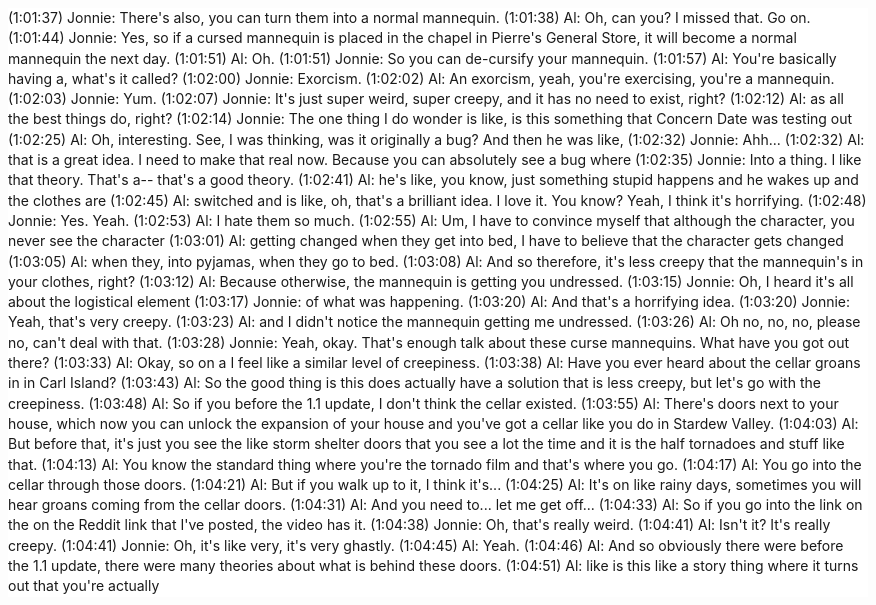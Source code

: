(1:01:37) Jonnie: There's also, you can turn them into a normal mannequin.
(1:01:38) Al: Oh, can you? I missed that. Go on.
(1:01:44) Jonnie: Yes, so if a cursed mannequin is placed in the chapel in Pierre's General Store, it will become a normal mannequin the next day.
(1:01:51) Al: Oh.
(1:01:51) Jonnie: So you can de-cursify your mannequin.
(1:01:57) Al: You're basically having a, what's it called?
(1:02:00) Jonnie: Exorcism.
(1:02:02) Al: An exorcism, yeah, you're exercising, you're a mannequin.
(1:02:03) Jonnie: Yum.
(1:02:07) Jonnie: It's just super weird, super creepy, and it has no need to exist, right?
(1:02:12) Al: as all the best things do, right?
(1:02:14) Jonnie: The one thing I do wonder is like, is this something that Concern Date was testing out
(1:02:25) Al: Oh, interesting. See, I was thinking, was it originally a bug? And then he was like,
(1:02:32) Jonnie: Ahh...
(1:02:32) Al: that is a great idea. I need to make that real now. Because you can absolutely see a bug where
(1:02:35) Jonnie: Into a thing. I like that theory. That's a-- that's a good theory.
(1:02:41) Al: he's like, you know, just something stupid happens and he wakes up and the clothes are
(1:02:45) Al: switched and is like, oh, that's a brilliant idea. I love it. You know? Yeah, I think it's horrifying.
(1:02:48) Jonnie: Yes. Yeah.
(1:02:53) Al: I hate them so much.
(1:02:55) Al: Um, I have to convince myself that although the character, you never see the character
(1:03:01) Al: getting changed when they get into bed, I have to believe that the character gets changed
(1:03:05) Al: when they, into pyjamas, when they go to bed.
(1:03:08) Al: And so therefore, it's less creepy that the mannequin's in your clothes, right?
(1:03:12) Al: Because otherwise, the mannequin is getting you undressed.
(1:03:15) Jonnie: Oh, I heard it's all about the logistical element
(1:03:17) Jonnie: of what was happening.
(1:03:20) Al: And that's a horrifying idea.
(1:03:20) Jonnie: Yeah, that's very creepy.
(1:03:23) Al: and I didn't notice the mannequin getting me undressed.
(1:03:26) Al: Oh no, no, no, please no, can't deal with that.
(1:03:28) Jonnie: Yeah, okay. That's enough talk about these curse mannequins. What have you got out there?
(1:03:33) Al: Okay, so on a I feel like a similar level of creepiness.
(1:03:38) Al: Have you ever heard about the cellar groans in in Carl Island?
(1:03:43) Al: So the good thing is this does actually have a solution that is less creepy, but let's go with the creepiness.
(1:03:48) Al: So if you before the 1.1 update, I don't think the cellar existed.
(1:03:55) Al: There's doors next to your house, which now you can unlock the expansion of your house and you've got a cellar like you do in Stardew Valley.
(1:04:03) Al: But before that, it's just you see the like storm shelter doors that you see a lot the time and it is the half tornadoes and stuff like that.
(1:04:13) Al: You know the standard thing where you're the tornado film and that's where you go.
(1:04:17) Al: You go into the cellar through those doors.
(1:04:21) Al: But if you walk up to it, I think it's...
(1:04:25) Al: It's on like rainy days, sometimes you will hear groans coming from the cellar doors.
(1:04:31) Al: And you need to... let me get off...
(1:04:33) Al: So if you go into the link on the on the Reddit link that I've posted, the video has it.
(1:04:38) Jonnie: Oh, that's really weird.
(1:04:41) Al: Isn't it? It's really creepy.
(1:04:41) Jonnie: Oh, it's like very, it's very ghastly.
(1:04:45) Al: Yeah.
(1:04:46) Al: And so obviously there were before the 1.1 update, there were many theories about what is behind these doors.
(1:04:51) Al: like is this like a story thing where it turns out that you're actually